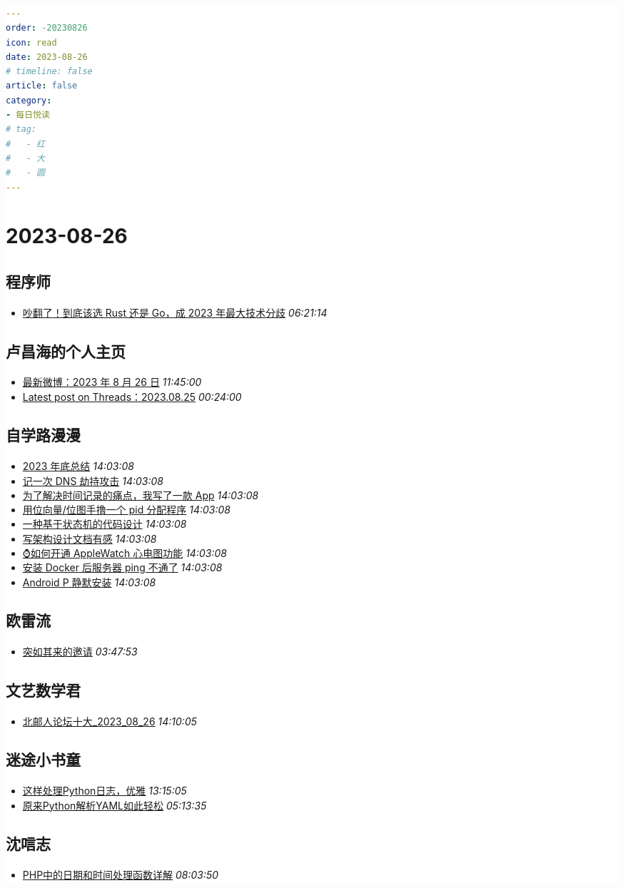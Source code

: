 ```yaml
---
order: -20230826
icon: read
date: 2023-08-26
# timeline: false
article: false
category:
- 每日悦读
# tag:
#   - 红
#   - 大
#   - 圆
---
```


# 2023-08-26 
## 程序师<span></span>
* [吵翻了！到底该选 Rust 还是 Go，成 2023 年最大技术分歧](https://www.techug.com/post/there-s-a-commotion-whether-to-choose-rust-or-go-is-the-biggest-technical-disagreement-in-fbdd8dcbb776bb569f2d/) *06:21:14* 
## 卢昌海的个人主页<span></span>
* [最新微博：2023 年 8 月 26 日](https://www.changhai.org/articles/miscellaneous/blog/202308.php#latest) *11:45:00* 
* [Latest post on Threads：2023.08.25](https://www.changhai.org/articles/miscellaneous/eblog/202308.php#latest) *00:24:00* 
## 自学路漫漫<span></span>
* [2023 年底总结](https://blog.fxcdev.com/2023/08/22/2023-%E5%B9%B4%E5%BA%95%E6%80%BB%E7%BB%93/) *14:03:08* 
* [记一次 DNS 劫持攻击](https://blog.fxcdev.com/2022/02/06/%E8%AE%B0%E4%B8%80%E6%AC%A1-DNS-%E5%8A%AB%E6%8C%81%E6%94%BB%E5%87%BB/) *14:03:08* 
* [为了解决时间记录的痛点，我写了一款 App](https://blog.fxcdev.com/2021/06/30/%E4%B8%BA%E4%BA%86%E8%A7%A3%E5%86%B3%E6%97%B6%E9%97%B4%E8%AE%B0%E5%BD%95%E7%9A%84%E7%97%9B%E7%82%B9%EF%BC%8C%E6%88%91%E5%86%99%E4%BA%86%E4%B8%80%E6%AC%BE-App/) *14:03:08* 
* [用位向量/位图手撸一个 pid 分配程序](https://blog.fxcdev.com/2020/03/31/%E7%94%A8%E4%BD%8D%E5%90%91%E9%87%8F-%E4%BD%8D%E5%9B%BE%E6%89%8B%E6%92%B8%E4%B8%80%E4%B8%AA-pid-%E5%88%86%E9%85%8D%E7%A8%8B%E5%BA%8F/) *14:03:08* 
* [一种基于状态机的代码设计](https://blog.fxcdev.com/2020/03/29/%E4%B8%80%E7%A7%8D%E5%9F%BA%E4%BA%8E%E7%8A%B6%E6%80%81%E6%9C%BA%E7%9A%84%E4%BB%A3%E7%A0%81%E8%AE%BE%E8%AE%A1/) *14:03:08* 
* [写架构设计文档有感](https://blog.fxcdev.com/2020/02/04/%E5%86%99%E6%9E%B6%E6%9E%84%E8%AE%BE%E8%AE%A1%E6%96%87%E6%A1%A3%E6%9C%89%E6%84%9F/) *14:03:08* 
* [⌚️如何开通 AppleWatch 心电图功能](https://blog.fxcdev.com/2019/10/16/How-To-Active-Apple-Watch-ECG/) *14:03:08* 
* [安装 Docker 后服务器 ping 不通了](https://blog.fxcdev.com/2019/10/10/Server-Can-not-Unreachable-After-Install-Docker/) *14:03:08* 
* [Android P 静默安装](https://blog.fxcdev.com/2019/07/22/Android-P-Slice-Install/) *14:03:08* 
## 欧雷流<span></span>
* [突如其来的邀请](https://ourai.ws/posts/unexpected-invitation/) *03:47:53* 
## 文艺数学君<span></span>
* [北邮人论坛十大_2023_08_26](https://mathpretty.com/16249.html) *14:10:05* 
## 迷途小书童<span></span>
* [这样处理Python日志，优雅](https://xugaoxiang.com/2023/08/26/python-loguru/) *13:15:05* 
* [原来Python解析YAML如此轻松](https://xugaoxiang.com/2023/08/26/python-yaml/) *05:13:35* 
## 沈唁志<span></span>
* [PHP中的日期和时间处理函数详解](https://qq52o.me/2821.html) *08:03:50* 